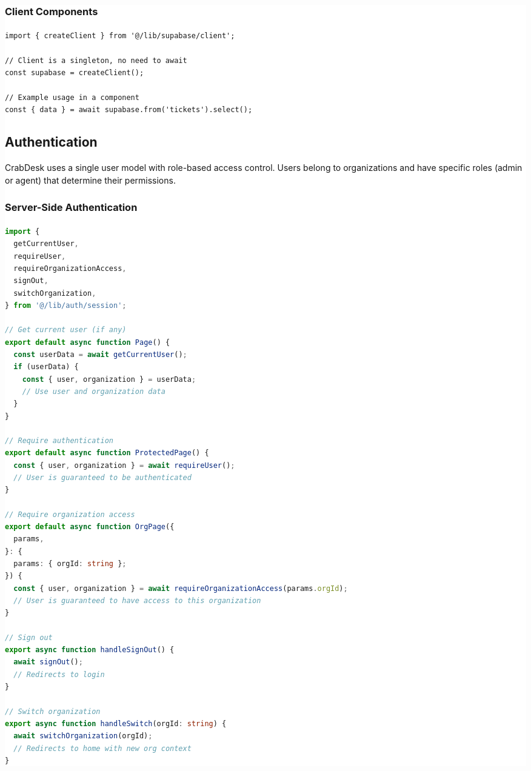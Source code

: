 ### Client Components

```tsx
import { createClient } from '@/lib/supabase/client';

// Client is a singleton, no need to await
const supabase = createClient();

// Example usage in a component
const { data } = await supabase.from('tickets').select();
```

## Authentication

CrabDesk uses a single user model with role-based access control. Users belong to organizations and have specific roles (admin or agent) that determine their permissions.

### Server-Side Authentication

```typescript
import {
  getCurrentUser,
  requireUser,
  requireOrganizationAccess,
  signOut,
  switchOrganization,
} from '@/lib/auth/session';

// Get current user (if any)
export default async function Page() {
  const userData = await getCurrentUser();
  if (userData) {
    const { user, organization } = userData;
    // Use user and organization data
  }
}

// Require authentication
export default async function ProtectedPage() {
  const { user, organization } = await requireUser();
  // User is guaranteed to be authenticated
}

// Require organization access
export default async function OrgPage({
  params,
}: {
  params: { orgId: string };
}) {
  const { user, organization } = await requireOrganizationAccess(params.orgId);
  // User is guaranteed to have access to this organization
}

// Sign out
export async function handleSignOut() {
  await signOut();
  // Redirects to login
}

// Switch organization
export async function handleSwitch(orgId: string) {
  await switchOrganization(orgId);
  // Redirects to home with new org context
}
```